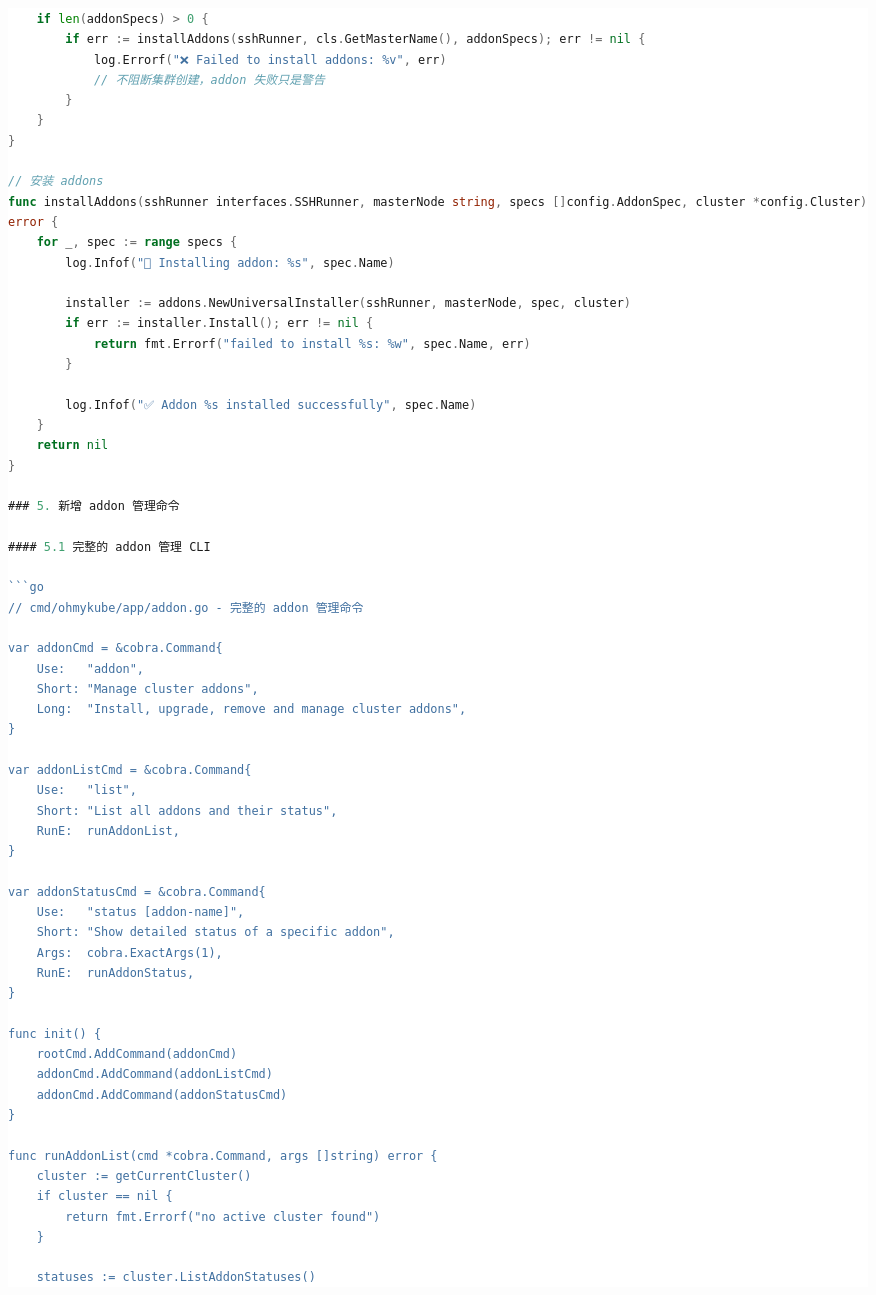 ```go
    if len(addonSpecs) > 0 {
        if err := installAddons(sshRunner, cls.GetMasterName(), addonSpecs); err != nil {
            log.Errorf("❌ Failed to install addons: %v", err)
            // 不阻断集群创建，addon 失败只是警告
        }
    }
}

// 安装 addons
func installAddons(sshRunner interfaces.SSHRunner, masterNode string, specs []config.AddonSpec, cluster *config.Cluster) error {
    for _, spec := range specs {
        log.Infof("🔌 Installing addon: %s", spec.Name)
        
        installer := addons.NewUniversalInstaller(sshRunner, masterNode, spec, cluster)
        if err := installer.Install(); err != nil {
            return fmt.Errorf("failed to install %s: %w", spec.Name, err)
        }
        
        log.Infof("✅ Addon %s installed successfully", spec.Name)
    }
    return nil
}

### 5. 新增 addon 管理命令

#### 5.1 完整的 addon 管理 CLI

```go
// cmd/ohmykube/app/addon.go - 完整的 addon 管理命令

var addonCmd = &cobra.Command{
    Use:   "addon",
    Short: "Manage cluster addons",
    Long:  "Install, upgrade, remove and manage cluster addons",
}

var addonListCmd = &cobra.Command{
    Use:   "list",
    Short: "List all addons and their status",
    RunE:  runAddonList,
}

var addonStatusCmd = &cobra.Command{
    Use:   "status [addon-name]",
    Short: "Show detailed status of a specific addon",
    Args:  cobra.ExactArgs(1),
    RunE:  runAddonStatus,
}

func init() {
    rootCmd.AddCommand(addonCmd)
    addonCmd.AddCommand(addonListCmd)
    addonCmd.AddCommand(addonStatusCmd)
}

func runAddonList(cmd *cobra.Command, args []string) error {
    cluster := getCurrentCluster()
    if cluster == nil {
        return fmt.Errorf("no active cluster found")
    }
    
    statuses := cluster.ListAddonStatuses()
```